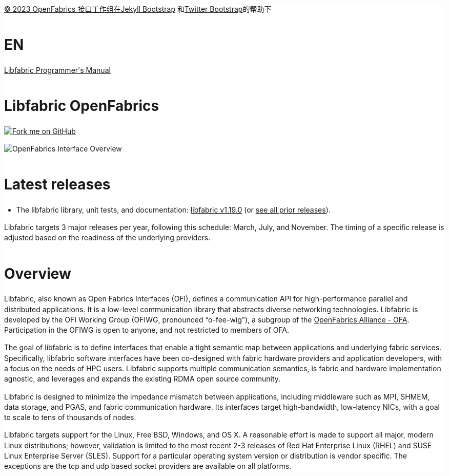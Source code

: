 [© 2023 OpenFabrics 接口工作组在Jekyll Bootstrap](http://jekyllbootstrap.com/) 和[Twitter Bootstrap](http://twitter.github.com/bootstrap/)的帮助下



# EN

[Libfabric Programmer's Manual](https://ofiwg.github.io/libfabric)



# Libfabric OpenFabrics

[![Fork me on GitHub](https://camo.githubusercontent.com/652c5b9acfaddf3a9c326fa6bde407b87f7be0f4/68747470733a2f2f73332e616d617a6f6e6177732e636f6d2f6769746875622f726962626f6e732f666f726b6d655f72696768745f6f72616e67655f6666373630302e706e67)](https://github.com/ofiwg/libfabric)

![OpenFabrics Interface Overview](https://ofiwg.github.io/libfabric/images/openfabric-interfaces-overview.png)

# Latest releases

- The libfabric library, unit tests, and documentation: [libfabric v1.19.0](https://github.com/ofiwg/libfabric/releases/tag/v1.19.0) (or [see all prior releases](https://github.com/ofiwg/libfabric/releases/)).

Libfabric targets 3 major releases per year, following this schedule: March, July, and November. The timing of a specific release is adjusted based on the readiness of the underlying providers.

# Overview

Libfabric, also known as Open Fabrics Interfaces (OFI), defines a communication API for high-performance parallel and distributed applications. It is a low-level communication library that abstracts diverse networking technologies. Libfabric is developed by the OFI Working Group (OFIWG, pronounced “o-fee-wig”), a subgroup of the [OpenFabrics Alliance - OFA](http://www.openfabrics.org/). Participation in the OFIWG is open to anyone, and not restricted to members of OFA.

The goal of libfabric is to define interfaces that enable a tight semantic map between applications and underlying fabric services. Specifically, libfabric software interfaces have been co-designed with fabric hardware providers and application developers, with a focus on the needs of HPC users. Libfabric supports multiple communication semantics, is fabric and hardware implementation agnostic, and leverages and expands the existing RDMA open source community.

Libfabric is designed to minimize the impedance mismatch between applications, including middleware such as MPI, SHMEM, data storage, and PGAS, and fabric communication hardware. Its interfaces target high-bandwidth, low-latency NICs, with a goal to scale to tens of thousands of nodes.

Libfabric targets support for the Linux, Free BSD, Windows, and OS X. A reasonable effort is made to support all major, modern Linux distributions; however, validation is limited to the most recent 2-3 releases of Red Hat Enterprise Linux (RHEL) and SUSE Linux Enterprise Server (SLES). Support for a particular operating system version or distribution is vendor specific. The exceptions are the tcp and udp based socket providers are available on all platforms.
